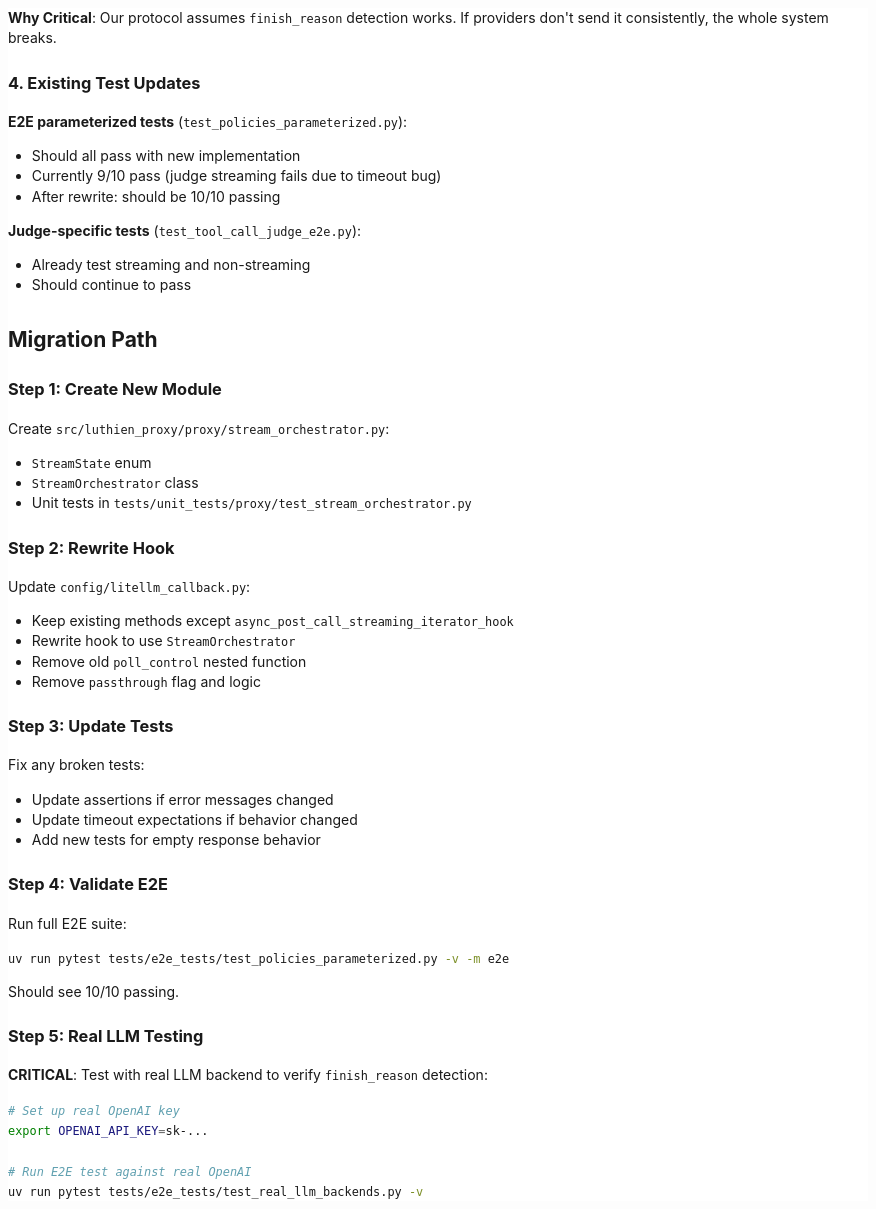
**Why Critical**: Our protocol assumes `finish_reason` detection works. If providers don't send it consistently, the whole system breaks.

### 4. Existing Test Updates

**E2E parameterized tests** (`test_policies_parameterized.py`):
- Should all pass with new implementation
- Currently 9/10 pass (judge streaming fails due to timeout bug)
- After rewrite: should be 10/10 passing

**Judge-specific tests** (`test_tool_call_judge_e2e.py`):
- Already test streaming and non-streaming
- Should continue to pass

## Migration Path

### Step 1: Create New Module

Create `src/luthien_proxy/proxy/stream_orchestrator.py`:
- `StreamState` enum
- `StreamOrchestrator` class
- Unit tests in `tests/unit_tests/proxy/test_stream_orchestrator.py`

### Step 2: Rewrite Hook

Update `config/litellm_callback.py`:
- Keep existing methods except `async_post_call_streaming_iterator_hook`
- Rewrite hook to use `StreamOrchestrator`
- Remove old `poll_control` nested function
- Remove `passthrough` flag and logic

### Step 3: Update Tests

Fix any broken tests:
- Update assertions if error messages changed
- Update timeout expectations if behavior changed
- Add new tests for empty response behavior

### Step 4: Validate E2E

Run full E2E suite:
```bash
uv run pytest tests/e2e_tests/test_policies_parameterized.py -v -m e2e
```

Should see 10/10 passing.

### Step 5: Real LLM Testing

**CRITICAL**: Test with real LLM backend to verify `finish_reason` detection:
```bash
# Set up real OpenAI key
export OPENAI_API_KEY=sk-...

# Run E2E test against real OpenAI
uv run pytest tests/e2e_tests/test_real_llm_backends.py -v
```
